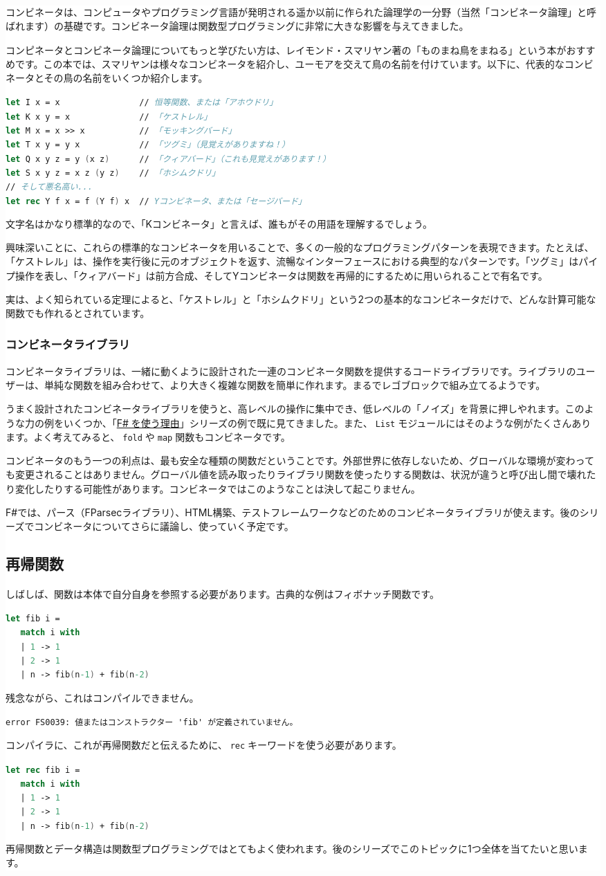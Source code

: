 コンビネータは、コンピュータやプログラミング言語が発明される遥か以前に作られた論理学の一分野（当然「コンビネータ論理」と呼ばれます）の基礎です。コンビネータ論理は関数型プログラミングに非常に大きな影響を与えてきました。

コンピネータとコンビネータ論理についてもっと学びたい方は、レイモンド・スマリヤン著の「ものまね鳥をまねる」という本がおすすめです。この本では、スマリヤンは様々なコンビネータを紹介し、ユーモアを交えて鳥の名前を付けています。以下に、代表的なコンビネータとその鳥の名前をいくつか紹介します。

```fsharp
let I x = x                // 恒等関数、または「アホウドリ」
let K x y = x              // 「ケストレル」
let M x = x >> x           // 「モッキングバード」
let T x y = y x            // 「ツグミ」（見覚えがありますね！）
let Q x y z = y (x z)      // 「クィアバード」（これも見覚えがあります！）
let S x y z = x z (y z)    // 「ホシムクドリ」
// そして悪名高い...
let rec Y f x = f (Y f) x  // Yコンビネータ、または「セージバード」
```

文字名はかなり標準的なので、「Kコンビネータ」と言えば、誰もがその用語を理解するでしょう。

興味深いことに、これらの標準的なコンビネータを用いることで、多くの一般的なプログラミングパターンを表現できます。たとえば、「ケストレル」は、操作を実行後に元のオブジェクトを返す、流暢なインターフェースにおける典型的なパターンです。「ツグミ」はパイプ操作を表し、「クィアバード」は前方合成、そしてYコンビネータは関数を再帰的にするために用いられることで有名です。

実は、よく知られている定理によると、「ケストレル」と「ホシムクドリ」という2つの基本的なコンビネータだけで、どんな計算可能な関数でも作れるとされています。

### コンビネータライブラリ

コンビネータライブラリは、一緒に動くように設計された一連のコンビネータ関数を提供するコードライブラリです。ライブラリのユーザーは、単純な関数を組み合わせて、より大きく複雑な関数を簡単に作れます。まるでレゴブロックで組み立てるようです。

うまく設計されたコンビネータライブラリを使うと、高レベルの操作に集中でき、低レベルの「ノイズ」を背景に押しやれます。このような力の例をいくつか、「[F# を使う理由](../series/why-use-fsharp.html)」シリーズの例で既に見てきました。また、 `List` モジュールにはそのような例がたくさんあります。よく考えてみると、 `fold` や `map` 関数もコンビネータです。

コンビネータのもう一つの利点は、最も安全な種類の関数だということです。外部世界に依存しないため、グローバルな環境が変わっても変更されることはありません。グローバル値を読み取ったりライブラリ関数を使ったりする関数は、状況が違うと呼び出し間で壊れたり変化したりする可能性があります。コンビネータではこのようなことは決して起こりません。

F#では、パース（FParsecライブラリ）、HTML構築、テストフレームワークなどのためのコンビネータライブラリが使えます。後のシリーズでコンビネータについてさらに議論し、使っていく予定です。

## 再帰関数

しばしば、関数は本体で自分自身を参照する必要があります。古典的な例はフィボナッチ関数です。

```fsharp
let fib i = 
   match i with
   | 1 -> 1
   | 2 -> 1
   | n -> fib(n-1) + fib(n-2)
```

残念ながら、これはコンパイルできません。

    error FS0039: 値またはコンストラクター 'fib' が定義されていません。

コンパイラに、これが再帰関数だと伝えるために、 `rec` キーワードを使う必要があります。

```fsharp
let rec fib i = 
   match i with
   | 1 -> 1
   | 2 -> 1
   | n -> fib(n-1) + fib(n-2)
```

再帰関数とデータ構造は関数型プログラミングではとてもよく使われます。後のシリーズでこのトピックに1つ全体を当てたいと思います。
